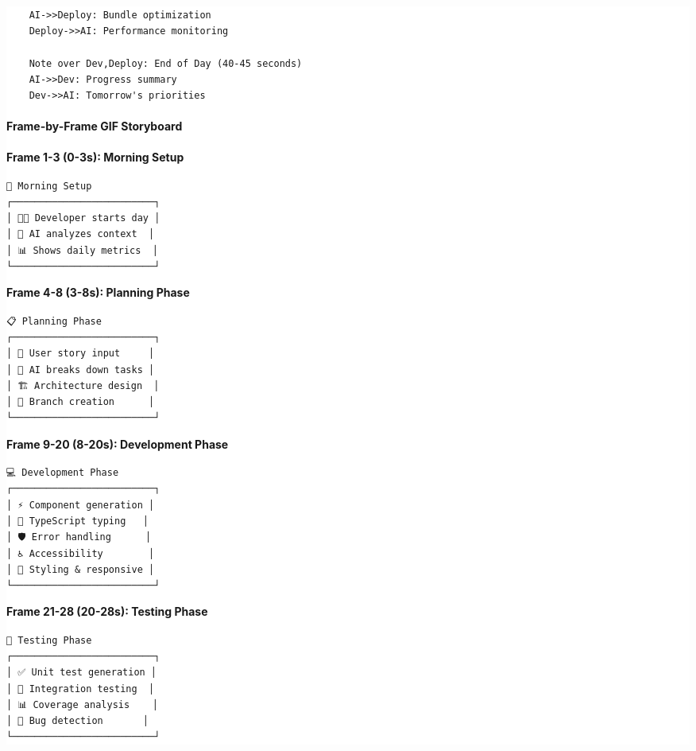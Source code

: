 ```mermaid
    AI->>Deploy: Bundle optimization
    Deploy->>AI: Performance monitoring

    Note over Dev,Deploy: End of Day (40-45 seconds)
    AI->>Dev: Progress summary
    Dev->>AI: Tomorrow's priorities
```

#### Frame-by-Frame GIF Storyboard

**Frame 1-3 (0-3s): Morning Setup**

```
🌅 Morning Setup
┌─────────────────────────┐
│ 👨‍💻 Developer starts day │
│ 🤖 AI analyzes context  │
│ 📊 Shows daily metrics  │
└─────────────────────────┘
```

**Frame 4-8 (3-8s): Planning Phase**

```
📋 Planning Phase
┌─────────────────────────┐
│ 📖 User story input     │
│ 🤖 AI breaks down tasks │
│ 🏗️ Architecture design  │
│ 🌿 Branch creation      │
└─────────────────────────┘
```

**Frame 9-20 (8-20s): Development Phase**

```
💻 Development Phase
┌─────────────────────────┐
│ ⚡ Component generation │
│ 🔧 TypeScript typing   │
│ 🛡️ Error handling      │
│ ♿ Accessibility        │
│ 🎨 Styling & responsive │
└─────────────────────────┘
```

**Frame 21-28 (20-28s): Testing Phase**

```
🧪 Testing Phase
┌─────────────────────────┐
│ ✅ Unit test generation │
│ 🔗 Integration testing  │
│ 📊 Coverage analysis    │
│ 🐛 Bug detection       │
└─────────────────────────┘
```
